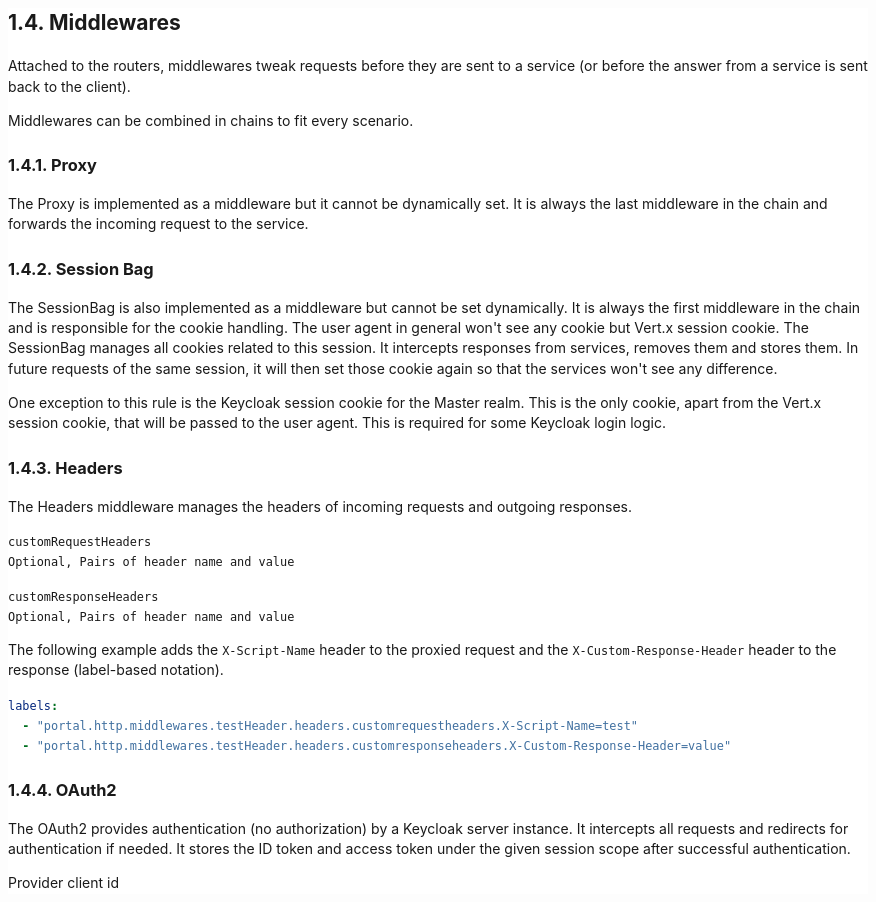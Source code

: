 ## 1.4. Middlewares

Attached to the routers, middlewares tweak requests before they are sent to a service (or before the answer from a service is sent back to the client).

Middlewares can be combined in chains to fit every scenario.

### 1.4.1. Proxy

The Proxy is implemented as a middleware but it cannot be dynamically set. It is always the last middleware in the chain and forwards the incoming request to the service.

### 1.4.2. Session Bag

The SessionBag is also implemented as a middleware but cannot be set dynamically. It is always the first middleware in the chain and is responsible for the cookie handling. The user agent in general won't see any cookie but Vert.x session cookie. The SessionBag manages all cookies related to this session. It intercepts responses from services, removes them and stores them. In future requests of the same session, it will then set those cookie again so that the services won't see any difference.

One exception to this rule is the Keycloak session cookie for the Master realm. This is the only cookie, apart from the Vert.x session cookie, that will be passed to the user agent. This is required for some Keycloak login logic.

### 1.4.3. Headers

The Headers middleware manages the headers of incoming requests and outgoing responses.

```
customRequestHeaders
Optional, Pairs of header name and value
```

```
customResponseHeaders
Optional, Pairs of header name and value
```

The following example adds the `X-Script-Name` header to the proxied request and the `X-Custom-Response-Header` header to the response (label-based notation).

```yaml
labels:
  - "portal.http.middlewares.testHeader.headers.customrequestheaders.X-Script-Name=test"
  - "portal.http.middlewares.testHeader.headers.customresponseheaders.X-Custom-Response-Header=value"
```

### 1.4.4. OAuth2

The OAuth2 provides authentication (no authorization) by a Keycloak server instance. It intercepts all requests and redirects for authentication if needed. It stores the ID token and access token under the given session scope after successful authentication.

Provider client id
